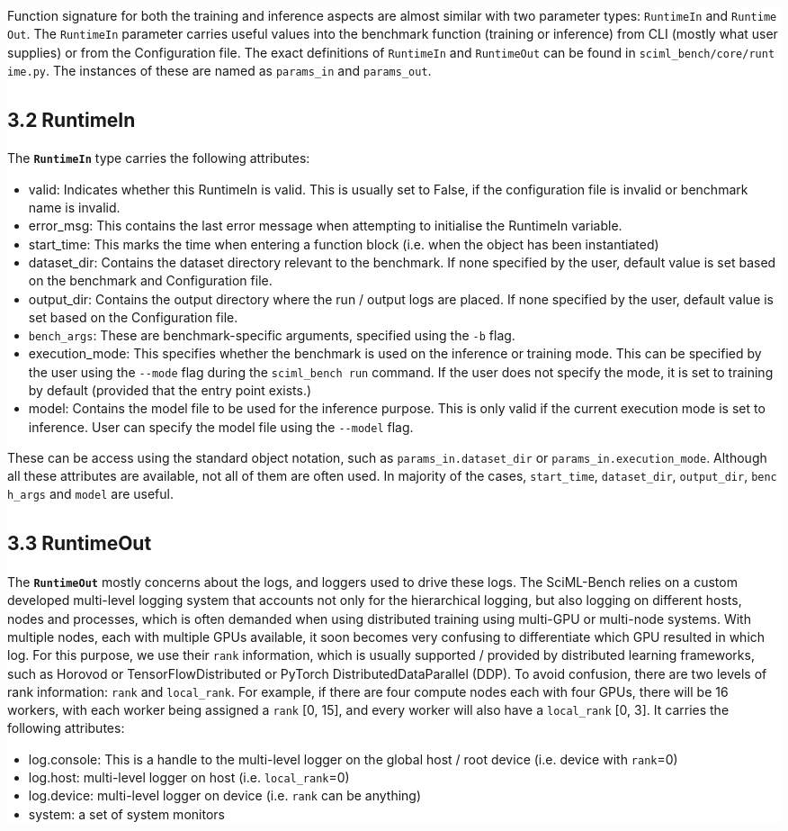 Function signature for both the training and inference aspects are almost similar with two parameter types: `RuntimeIn` and `RuntimeOut`. The `RuntimeIn` parameter carries useful values into the benchmark function (training or inference) from CLI (mostly what user supplies) or from the Configuration file. The exact definitions of `RuntimeIn` and `RuntimeOut` can be found in `sciml_bench/core/runtime.py`.  The instances of these are named as `params_in` and `params_out`.


## 3.2 RuntimeIn 
The **`RuntimeIn`** type carries the following attributes: 


* valid: Indicates whether this RuntimeIn is valid. This is usually set to False, if the configuration file is invalid or benchmark name is invalid. 
* error_msg: This contains the last error message when attempting to initialise the RuntimeIn variable.
* start_time: This marks the time when entering a function block (i.e. when the object has been instantiated)
* dataset_dir: Contains the dataset directory relevant to the benchmark. If none specified by the user, default value is set based on the benchmark and Configuration file.
* output_dir: Contains the output directory where the run / output logs are placed. If none specified by the user, default value is set based on the Configuration file.
* `bench_args`: These are benchmark-specific arguments, specified using the `-b` flag. 
* execution_mode: This specifies whether the benchmark is used on the inference or training mode. This can be specified by the user using the `--mode` flag during the `sciml_bench run` command. If the user does not specify the mode, it is set to training by default (provided that the entry point exists.)
* model: Contains the model file to be used for the inference purpose. This is only valid if the current execution mode is set to inference. User can specify the model file using the `--model` flag.


These can be access using the standard object notation, such as `params_in.dataset_dir` or `params_in.execution_mode`. Although all these attributes are available, not all of them are often used. In majority of the cases, `start_time`, `dataset_dir`, `output_dir`, `bench_args` and `model` are useful. 


## 3.3 RuntimeOut

The **`RuntimeOut`** mostly concerns about the logs, and loggers used to drive these logs. The SciML-Bench relies on a custom developed multi-level logging system that accounts not only for the hierarchical logging, but also logging on different hosts, nodes and processes, which is often demanded when using distributed training using multi-GPU or multi-node systems. With multiple nodes, each with multiple GPUs available, it soon becomes very confusing to differentiate which GPU resulted in which log. For this purpose, we use their `rank` information, which is usually supported / provided by distributed learning frameworks, such as Horovod or TensorFlowDistributed or PyTorch DistributedDataParallel (DDP).  To avoid confusion, there are two levels of rank information: `rank` and `local_rank`. For example, if there are four compute nodes each with four GPUs, there will be 16 workers, with each worker being assigned a `rank` [0, 15], and every worker will also have a `local_rank` [0, 3]. It carries the following attributes: 


* log.console: This is a handle to the multi-level logger on the global host / root device (i.e. device with `rank`=0)
* log.host: multi-level logger on host (i.e. `local_rank`=0)
* log.device: multi-level logger on device (i.e. `rank` can be anything)
* system: a set of system monitors
